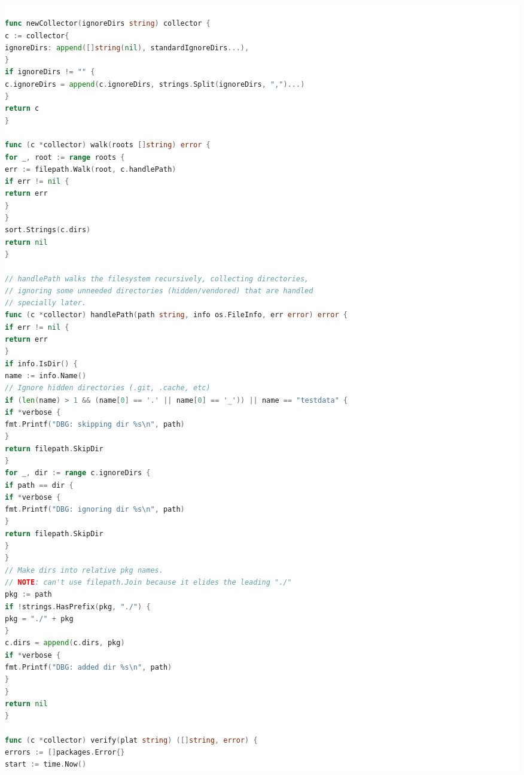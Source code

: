 ```go

func newCollector(ignoreDirs string) collector {
c := collector{
ignoreDirs: append([]string(nil), standardIgnoreDirs...),
}
if ignoreDirs != "" {
c.ignoreDirs = append(c.ignoreDirs, strings.Split(ignoreDirs, ",")...)
}
return c
}

func (c *collector) walk(roots []string) error {
for _, root := range roots {
err := filepath.Walk(root, c.handlePath)
if err != nil {
return err
}
}
sort.Strings(c.dirs)
return nil
}

// handlePath walks the filesystem recursively, collecting directories,
// ignoring some unneeded directories (hidden/vendored) that are handled
// specially later.
func (c *collector) handlePath(path string, info os.FileInfo, err error) error {
if err != nil {
return err
}
if info.IsDir() {
name := info.Name()
// Ignore hidden directories (.git, .cache, etc)
if (len(name) > 1 && (name[0] == '.' || name[0] == '_')) || name == "testdata" {
if *verbose {
fmt.Printf("DBG: skipping dir %s\n", path)
}
return filepath.SkipDir
}
for _, dir := range c.ignoreDirs {
if path == dir {
if *verbose {
fmt.Printf("DBG: ignoring dir %s\n", path)
}
return filepath.SkipDir
}
}
// Make dirs into relative pkg names.
// NOTE: can't use filepath.Join because it elides the leading "./"
pkg := path
if !strings.HasPrefix(pkg, "./") {
pkg = "./" + pkg
}
c.dirs = append(c.dirs, pkg)
if *verbose {
fmt.Printf("DBG: added dir %s\n", path)
}
}
return nil
}

func (c *collector) verify(plat string) ([]string, error) {
errors := []packages.Error{}
start := time.Now()
```
